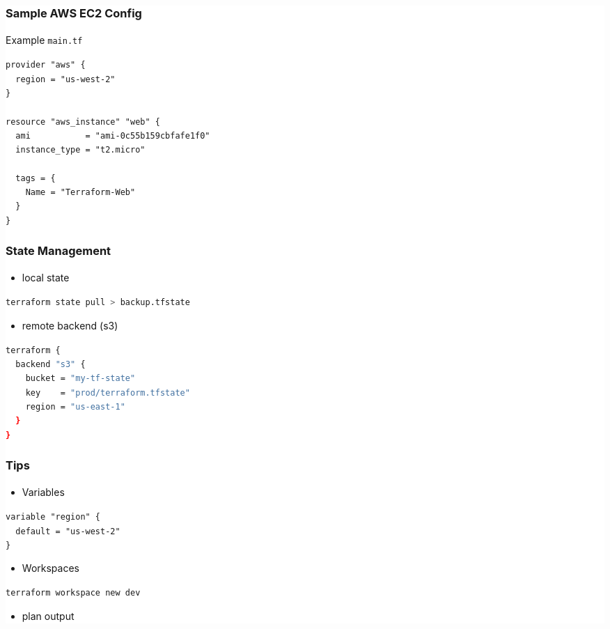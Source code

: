 ### Sample AWS EC2 Config

Example `main.tf`

````hcl
provider "aws" {  
  region = "us-west-2"  
}  

resource "aws_instance" "web" {  
  ami           = "ami-0c55b159cbfafe1f0"  
  instance_type = "t2.micro"  

  tags = {  
    Name = "Terraform-Web"  
  }  
}  
````

### State Management

* local state

````bash
terraform state pull > backup.tfstate  
````

* remote backend (s3)

````bash
terraform {  
  backend "s3" {  
    bucket = "my-tf-state"  
    key    = "prod/terraform.tfstate"  
    region = "us-east-1"  
  }  
}  
````

### Tips

* Variables

````hcl
variable "region" {  
  default = "us-west-2"  
}  
````

* Workspaces

````hcl
terraform workspace new dev  
````

* plan output
